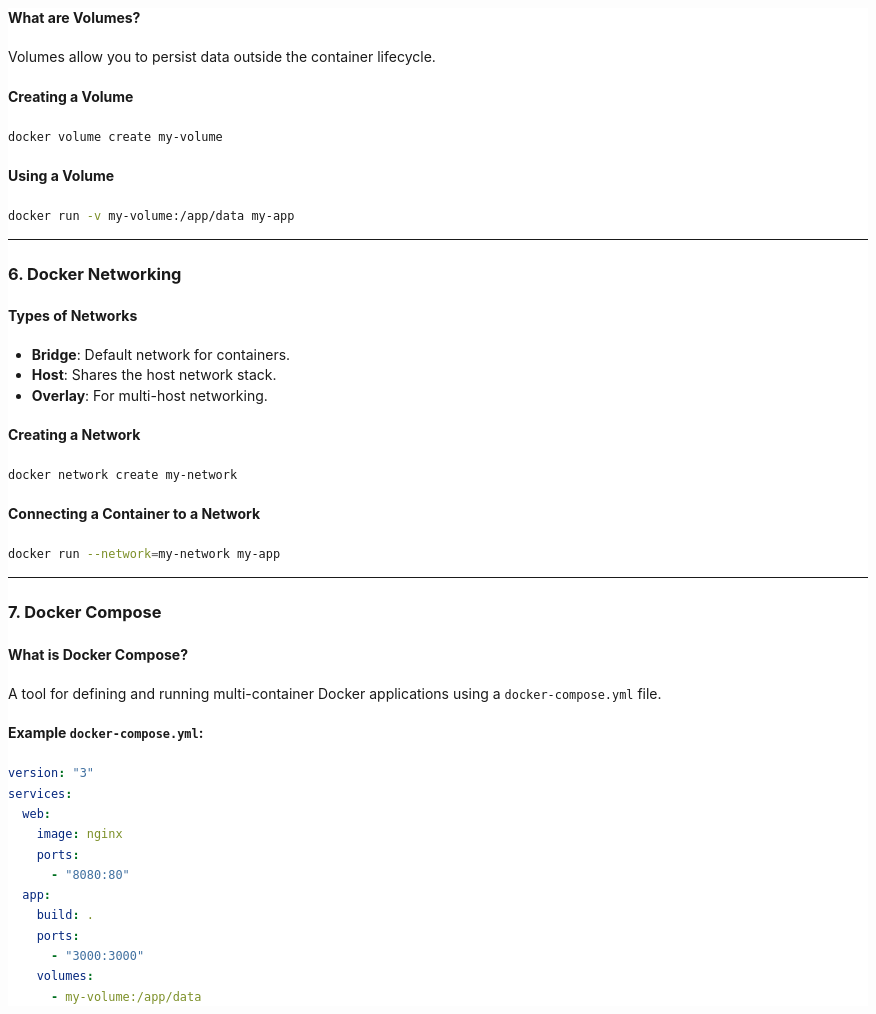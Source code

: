 #### What are Volumes?

Volumes allow you to persist data outside the container lifecycle.

#### Creating a Volume

```bash
docker volume create my-volume
```

#### Using a Volume

```bash
docker run -v my-volume:/app/data my-app
```

---

### 6. Docker Networking

#### Types of Networks

- **Bridge**: Default network for containers.
- **Host**: Shares the host network stack.
- **Overlay**: For multi-host networking.

#### Creating a Network

```bash
docker network create my-network
```

#### Connecting a Container to a Network

```bash
docker run --network=my-network my-app
```

---

### 7. Docker Compose

#### What is Docker Compose?

A tool for defining and running multi-container Docker applications using a `docker-compose.yml` file.

#### Example `docker-compose.yml`:

```yaml
version: "3"
services:
  web:
    image: nginx
    ports:
      - "8080:80"
  app:
    build: .
    ports:
      - "3000:3000"
    volumes:
      - my-volume:/app/data
```
